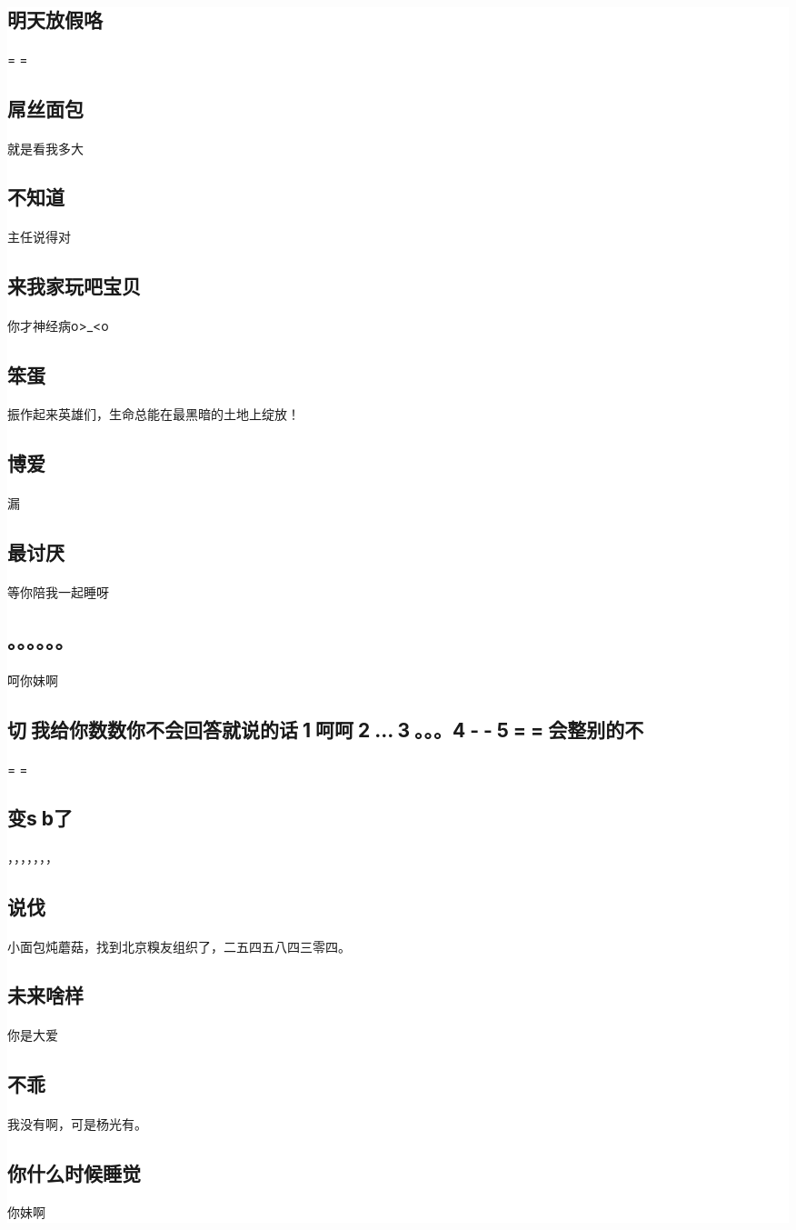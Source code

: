 ## 明天放假咯
= =

## 屌丝面包
就是看我多大

## 不知道
主任说得对

## 来我家玩吧宝贝
你才神经病o>_<o

## 笨蛋
振作起来英雄们，生命总能在最黑暗的土地上绽放！

## 博爱
漏

## 最讨厌
等你陪我一起睡呀

## 。。。。。。
呵你妹啊

## 切  我给你数数你不会回答就说的话 1 呵呵 2 … 3 。。。4 - - 5 = = 会整别的不
= =

## 变s b了
，，，，，，，

## 说伐
小面包炖蘑菇，找到北京糗友组织了，二五四五八四三零四。

## 未来啥样
你是大爱

## 不乖
我没有啊，可是杨光有。

## 你什么时候睡觉
你妹啊
